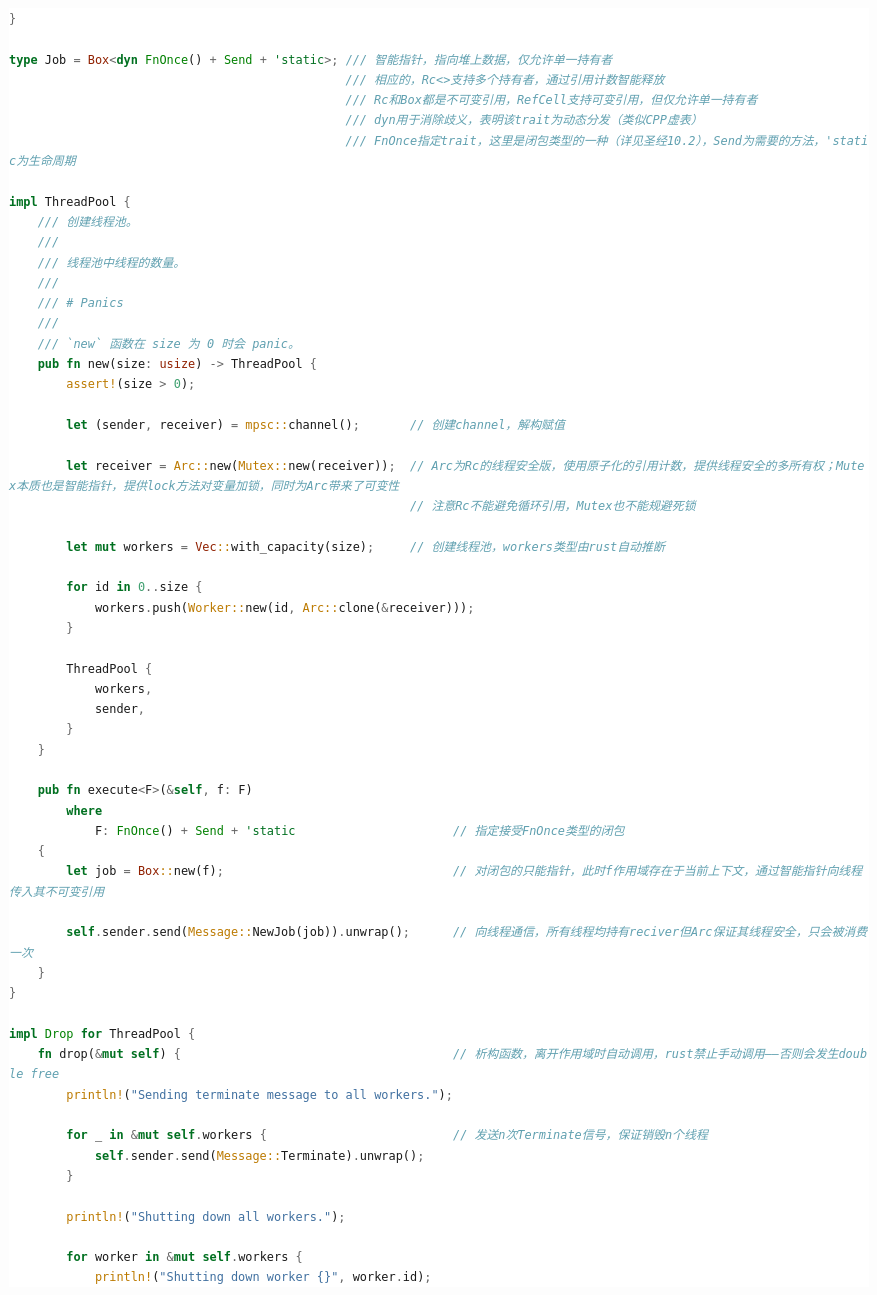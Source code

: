 ```rust
}

type Job = Box<dyn FnOnce() + Send + 'static>; /// 智能指针，指向堆上数据，仅允许单一持有者
                                               /// 相应的，Rc<>支持多个持有者，通过引用计数智能释放
                                               /// Rc和Box都是不可变引用，RefCell支持可变引用，但仅允许单一持有者
                                               /// dyn用于消除歧义，表明该trait为动态分发（类似CPP虚表）
											   /// FnOnce指定trait，这里是闭包类型的一种（详见圣经10.2），Send为需要的方法，'static为生命周期

impl ThreadPool {
    /// 创建线程池。
    ///
    /// 线程池中线程的数量。
    ///
    /// # Panics
    ///
    /// `new` 函数在 size 为 0 时会 panic。
    pub fn new(size: usize) -> ThreadPool {
        assert!(size > 0);

        let (sender, receiver) = mpsc::channel();       // 创建channel，解构赋值

        let receiver = Arc::new(Mutex::new(receiver));  // Arc为Rc的线程安全版，使用原子化的引用计数，提供线程安全的多所有权；Mutex本质也是智能指针，提供lock方法对变量加锁，同时为Arc带来了可变性
                                                        // 注意Rc不能避免循环引用，Mutex也不能规避死锁

        let mut workers = Vec::with_capacity(size);     // 创建线程池，workers类型由rust自动推断

        for id in 0..size {
            workers.push(Worker::new(id, Arc::clone(&receiver)));
        }

        ThreadPool {
            workers,
            sender,
        }
    }

    pub fn execute<F>(&self, f: F)
        where
            F: FnOnce() + Send + 'static                      // 指定接受FnOnce类型的闭包
    {
        let job = Box::new(f);                                // 对闭包的只能指针，此时f作用域存在于当前上下文，通过智能指针向线程传入其不可变引用

        self.sender.send(Message::NewJob(job)).unwrap();      // 向线程通信，所有线程均持有reciver但Arc保证其线程安全，只会被消费一次
    }
}

impl Drop for ThreadPool {
    fn drop(&mut self) {                                      // 析构函数，离开作用域时自动调用，rust禁止手动调用——否则会发生double free
        println!("Sending terminate message to all workers.");

        for _ in &mut self.workers {                          // 发送n次Terminate信号，保证销毁n个线程
            self.sender.send(Message::Terminate).unwrap();
        }

        println!("Shutting down all workers.");

        for worker in &mut self.workers {
            println!("Shutting down worker {}", worker.id);
```